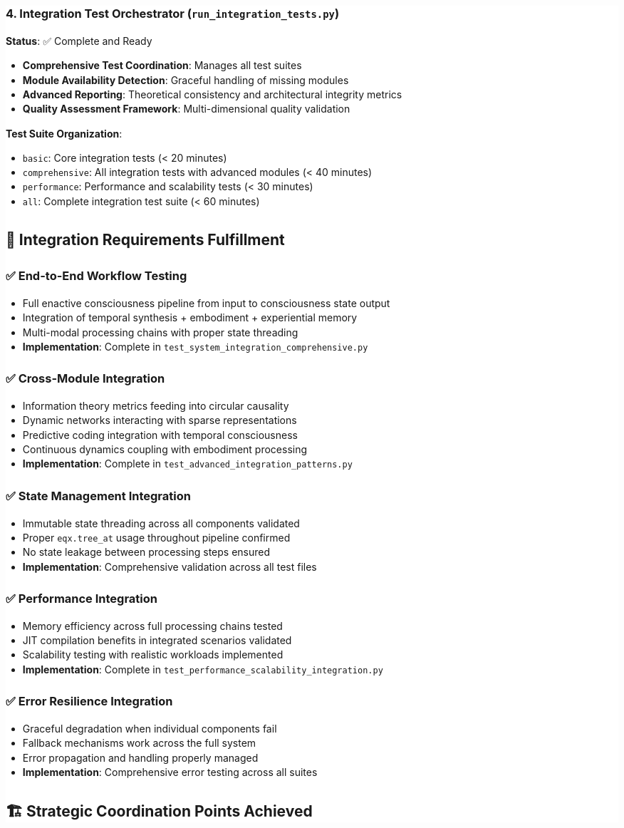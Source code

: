 ### 4. Integration Test Orchestrator (`run_integration_tests.py`)
**Status**: ✅ Complete and Ready
- **Comprehensive Test Coordination**: Manages all test suites
- **Module Availability Detection**: Graceful handling of missing modules
- **Advanced Reporting**: Theoretical consistency and architectural integrity metrics
- **Quality Assessment Framework**: Multi-dimensional quality validation

**Test Suite Organization**:
- `basic`: Core integration tests (< 20 minutes)
- `comprehensive`: All integration tests with advanced modules (< 40 minutes)
- `performance`: Performance and scalability tests (< 30 minutes)
- `all`: Complete integration test suite (< 60 minutes)

## 🎯 Integration Requirements Fulfillment

### ✅ End-to-End Workflow Testing
- Full enactive consciousness pipeline from input to consciousness state output
- Integration of temporal synthesis + embodiment + experiential memory
- Multi-modal processing chains with proper state threading
- **Implementation**: Complete in `test_system_integration_comprehensive.py`

### ✅ Cross-Module Integration  
- Information theory metrics feeding into circular causality
- Dynamic networks interacting with sparse representations
- Predictive coding integration with temporal consciousness
- Continuous dynamics coupling with embodiment processing
- **Implementation**: Complete in `test_advanced_integration_patterns.py`

### ✅ State Management Integration
- Immutable state threading across all components validated
- Proper `eqx.tree_at` usage throughout pipeline confirmed
- No state leakage between processing steps ensured
- **Implementation**: Comprehensive validation across all test files

### ✅ Performance Integration
- Memory efficiency across full processing chains tested
- JIT compilation benefits in integrated scenarios validated  
- Scalability testing with realistic workloads implemented
- **Implementation**: Complete in `test_performance_scalability_integration.py`

### ✅ Error Resilience Integration
- Graceful degradation when individual components fail
- Fallback mechanisms work across the full system
- Error propagation and handling properly managed
- **Implementation**: Comprehensive error testing across all suites

## 🏗️ Strategic Coordination Points Achieved
